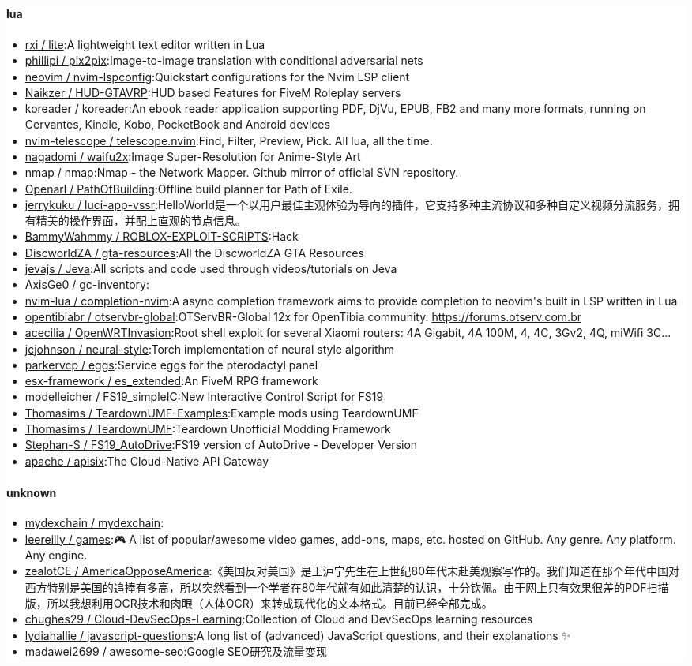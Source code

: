 #### lua
* [rxi / lite](https://github.com/rxi/lite):A lightweight text editor written in Lua
* [phillipi / pix2pix](https://github.com/phillipi/pix2pix):Image-to-image translation with conditional adversarial nets
* [neovim / nvim-lspconfig](https://github.com/neovim/nvim-lspconfig):Quickstart configurations for the Nvim LSP client
* [Naikzer / HUD-GTAVRP](https://github.com/Naikzer/HUD-GTAVRP):HUD based Features for FiveM Roleplay servers
* [koreader / koreader](https://github.com/koreader/koreader):An ebook reader application supporting PDF, DjVu, EPUB, FB2 and many more formats, running on Cervantes, Kindle, Kobo, PocketBook and Android devices
* [nvim-telescope / telescope.nvim](https://github.com/nvim-telescope/telescope.nvim):Find, Filter, Preview, Pick. All lua, all the time.
* [nagadomi / waifu2x](https://github.com/nagadomi/waifu2x):Image Super-Resolution for Anime-Style Art
* [nmap / nmap](https://github.com/nmap/nmap):Nmap - the Network Mapper. Github mirror of official SVN repository.
* [Openarl / PathOfBuilding](https://github.com/Openarl/PathOfBuilding):Offline build planner for Path of Exile.
* [jerrykuku / luci-app-vssr](https://github.com/jerrykuku/luci-app-vssr):HelloWorld是一个以用户最佳主观体验为导向的插件，它支持多种主流协议和多种自定义视频分流服务，拥有精美的操作界面，并配上直观的节点信息。
* [BammyWahmmy / ROBLOX-EXPLOIT-SCRIPTS](https://github.com/BammyWahmmy/ROBLOX-EXPLOIT-SCRIPTS):Hack
* [DiscworldZA / gta-resources](https://github.com/DiscworldZA/gta-resources):All the DiscworldZA GTA Resources
* [jevajs / Jeva](https://github.com/jevajs/Jeva):All scripts and code used through videos/tutorials on Jeva
* [AxisGe0 / gc-inventory](https://github.com/AxisGe0/gc-inventory):
* [nvim-lua / completion-nvim](https://github.com/nvim-lua/completion-nvim):A async completion framework aims to provide completion to neovim's built in LSP written in Lua
* [opentibiabr / otservbr-global](https://github.com/opentibiabr/otservbr-global):OTServBR-Global 12x for OpenTibia community. https://forums.otserv.com.br
* [acecilia / OpenWRTInvasion](https://github.com/acecilia/OpenWRTInvasion):Root shell exploit for several Xiaomi routers: 4A Gigabit, 4A 100M, 4, 4C, 3Gv2, 4Q, miWifi 3C...
* [jcjohnson / neural-style](https://github.com/jcjohnson/neural-style):Torch implementation of neural style algorithm
* [parkervcp / eggs](https://github.com/parkervcp/eggs):Service eggs for the pterodactyl panel
* [esx-framework / es_extended](https://github.com/esx-framework/es_extended):An FiveM RPG framework
* [modelleicher / FS19_simpleIC](https://github.com/modelleicher/FS19_simpleIC):New Interactive Control Script for FS19
* [Thomasims / TeardownUMF-Examples](https://github.com/Thomasims/TeardownUMF-Examples):Example mods using TeardownUMF
* [Thomasims / TeardownUMF](https://github.com/Thomasims/TeardownUMF):Teardown Unofficial Modding Framework
* [Stephan-S / FS19_AutoDrive](https://github.com/Stephan-S/FS19_AutoDrive):FS19 version of AutoDrive - Developer Version
* [apache / apisix](https://github.com/apache/apisix):The Cloud-Native API Gateway

#### unknown
* [mydexchain / mydexchain](https://github.com/mydexchain/mydexchain):
* [leereilly / games](https://github.com/leereilly/games):🎮
A list of popular/awesome video games, add-ons, maps, etc. hosted on GitHub. Any genre. Any platform. Any engine.
* [zealotCE / AmericaOpposeAmerica](https://github.com/zealotCE/AmericaOpposeAmerica):《美国反对美国》是王沪宁先生在上世纪80年代末赴美观察写作的。我们知道在那个年代中国对西方特别是美国的追捧有多高，所以突然看到一个学者在80年代就有如此清楚的认识，十分钦佩。由于网上只有效果很差的PDF扫描版，所以我想利用OCR技术和肉眼（人体OCR）来转成现代化的文本格式。目前已经全部完成。
* [chughes29 / Cloud-DevSecOps-Learning](https://github.com/chughes29/Cloud-DevSecOps-Learning):Collection of Cloud and DevSecOps learning resources
* [lydiahallie / javascript-questions](https://github.com/lydiahallie/javascript-questions):A long list of (advanced) JavaScript questions, and their explanations
✨
* [madawei2699 / awesome-seo](https://github.com/madawei2699/awesome-seo):Google SEO研究及流量变现